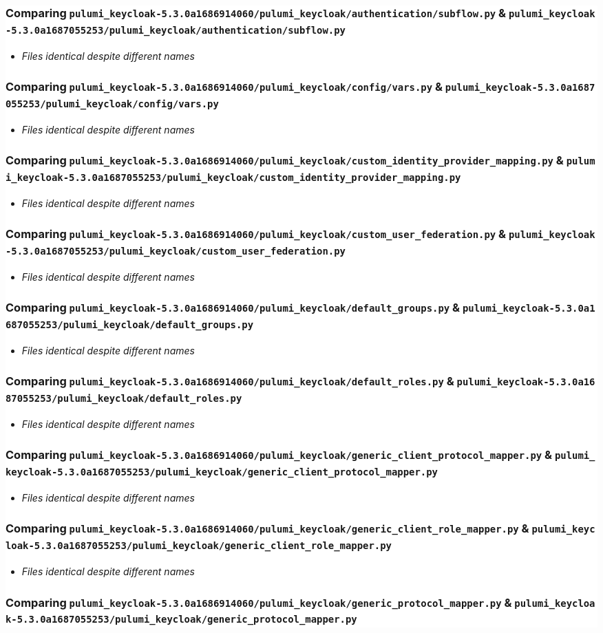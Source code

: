 ### Comparing `pulumi_keycloak-5.3.0a1686914060/pulumi_keycloak/authentication/subflow.py` & `pulumi_keycloak-5.3.0a1687055253/pulumi_keycloak/authentication/subflow.py`

 * *Files identical despite different names*

### Comparing `pulumi_keycloak-5.3.0a1686914060/pulumi_keycloak/config/vars.py` & `pulumi_keycloak-5.3.0a1687055253/pulumi_keycloak/config/vars.py`

 * *Files identical despite different names*

### Comparing `pulumi_keycloak-5.3.0a1686914060/pulumi_keycloak/custom_identity_provider_mapping.py` & `pulumi_keycloak-5.3.0a1687055253/pulumi_keycloak/custom_identity_provider_mapping.py`

 * *Files identical despite different names*

### Comparing `pulumi_keycloak-5.3.0a1686914060/pulumi_keycloak/custom_user_federation.py` & `pulumi_keycloak-5.3.0a1687055253/pulumi_keycloak/custom_user_federation.py`

 * *Files identical despite different names*

### Comparing `pulumi_keycloak-5.3.0a1686914060/pulumi_keycloak/default_groups.py` & `pulumi_keycloak-5.3.0a1687055253/pulumi_keycloak/default_groups.py`

 * *Files identical despite different names*

### Comparing `pulumi_keycloak-5.3.0a1686914060/pulumi_keycloak/default_roles.py` & `pulumi_keycloak-5.3.0a1687055253/pulumi_keycloak/default_roles.py`

 * *Files identical despite different names*

### Comparing `pulumi_keycloak-5.3.0a1686914060/pulumi_keycloak/generic_client_protocol_mapper.py` & `pulumi_keycloak-5.3.0a1687055253/pulumi_keycloak/generic_client_protocol_mapper.py`

 * *Files identical despite different names*

### Comparing `pulumi_keycloak-5.3.0a1686914060/pulumi_keycloak/generic_client_role_mapper.py` & `pulumi_keycloak-5.3.0a1687055253/pulumi_keycloak/generic_client_role_mapper.py`

 * *Files identical despite different names*

### Comparing `pulumi_keycloak-5.3.0a1686914060/pulumi_keycloak/generic_protocol_mapper.py` & `pulumi_keycloak-5.3.0a1687055253/pulumi_keycloak/generic_protocol_mapper.py`

